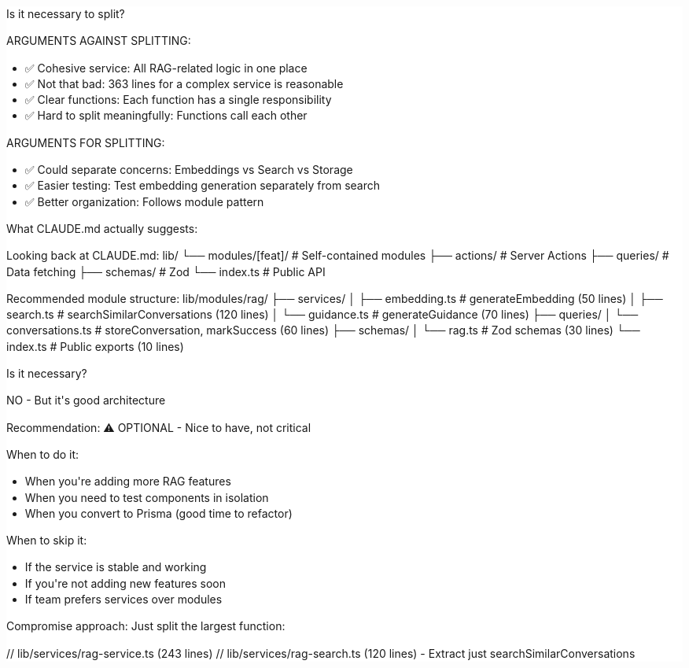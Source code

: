   Is it necessary to split?

  ARGUMENTS AGAINST SPLITTING:
  - ✅ Cohesive service: All RAG-related logic in one place
  - ✅ Not that bad: 363 lines for a complex service is reasonable
  - ✅ Clear functions: Each function has a single responsibility
  - ✅ Hard to split meaningfully: Functions call each other

  ARGUMENTS FOR SPLITTING:
  - ✅ Could separate concerns: Embeddings vs Search vs Storage
  - ✅ Easier testing: Test embedding generation separately from search
  - ✅ Better organization: Follows module pattern

  What CLAUDE.md actually suggests:

  Looking back at CLAUDE.md:
  lib/
  └── modules/[feat]/      # Self-contained modules
      ├── actions/         # Server Actions
      ├── queries/         # Data fetching
      ├── schemas/         # Zod
      └── index.ts         # Public API

  Recommended module structure:
  lib/modules/rag/
  ├── services/
  │   ├── embedding.ts     # generateEmbedding (50 lines)
  │   ├── search.ts        # searchSimilarConversations (120 lines)
  │   └── guidance.ts      # generateGuidance (70 lines)
  ├── queries/
  │   └── conversations.ts # storeConversation, markSuccess (60 lines)
  ├── schemas/
  │   └── rag.ts          # Zod schemas (30 lines)
  └── index.ts            # Public exports (10 lines)

  Is it necessary?

  NO - But it's good architecture

  Recommendation: ⚠️ OPTIONAL - Nice to have, not critical

  When to do it:
  - When you're adding more RAG features
  - When you need to test components in isolation
  - When you convert to Prisma (good time to refactor)

  When to skip it:
  - If the service is stable and working
  - If you're not adding new features soon
  - If team prefers services over modules

  Compromise approach:
  Just split the largest function:

  // lib/services/rag-service.ts (243 lines)
  // lib/services/rag-search.ts (120 lines) - Extract just searchSimilarConversations
